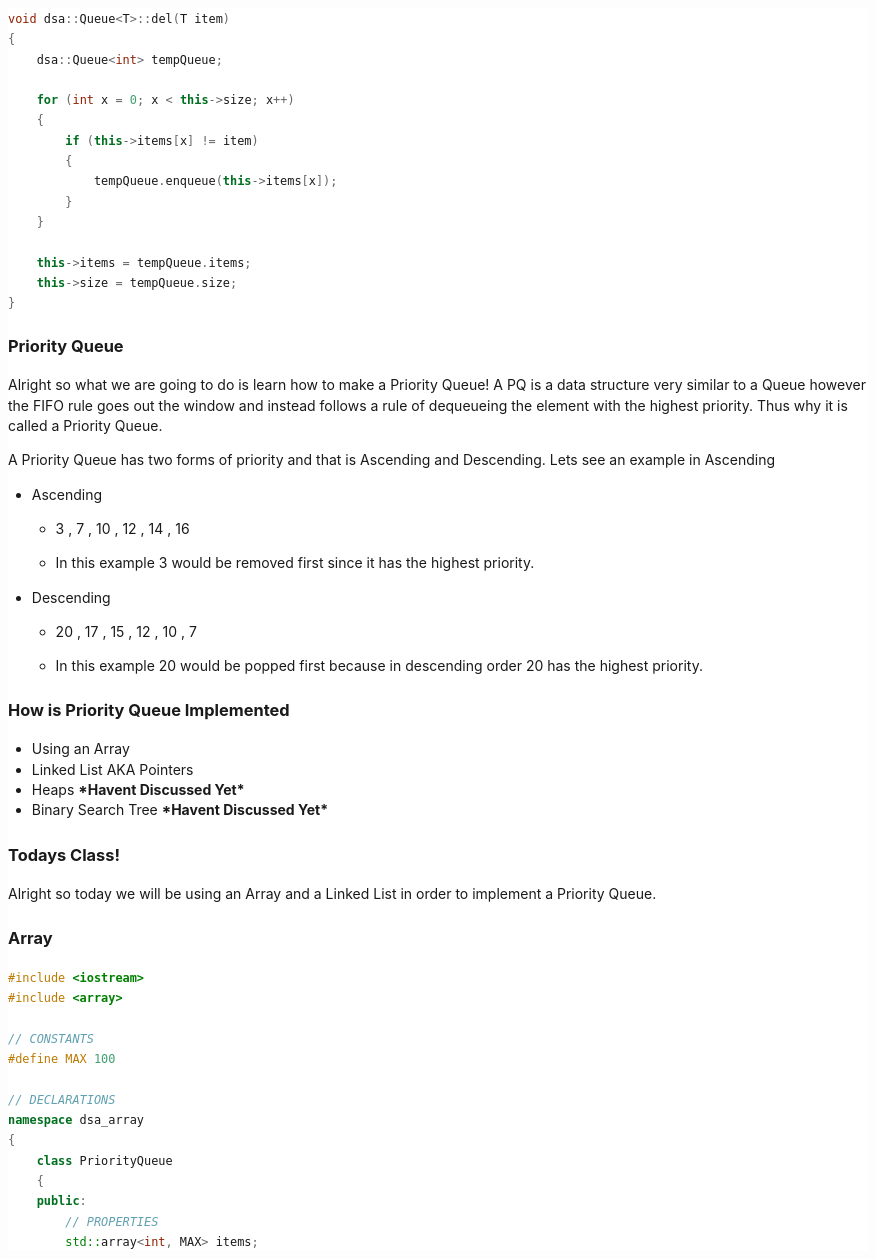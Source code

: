 ```c++
void dsa::Queue<T>::del(T item)
{
    dsa::Queue<int> tempQueue;

    for (int x = 0; x < this->size; x++)
    {
        if (this->items[x] != item)
        {
            tempQueue.enqueue(this->items[x]);
        }
    }

    this->items = tempQueue.items;
    this->size = tempQueue.size;
}
```

### Priority Queue

Alright so what we are going to do is learn how to make a Priority Queue! A PQ is a data structure very similar to a Queue however the FIFO rule goes out the window and instead follows a rule of dequeueing the element with the highest priority. Thus why it is called a Priority Queue.

A Priority Queue has two forms of priority and that is Ascending and Descending. Lets see an example in Ascending

- Ascending
    
    - 3 , 7 , 10 , 12 , 14 , 16
    
    - In this example 3 would be removed first since it has the highest priority.

- Descending

    - 20 , 17 , 15 , 12 , 10 , 7

    - In this example 20 would be popped first because in descending order 20 has the highest priority.

### How is Priority Queue Implemented

- Using an Array
- Linked List AKA Pointers
- Heaps  **\*Havent Discussed Yet\***
- Binary Search Tree  **\*Havent Discussed Yet\***

### Todays Class!
 
Alright so today we will be using an Array and a Linked List in order to implement a Priority Queue. 

### Array

```c++
#include <iostream>
#include <array>

// CONSTANTS
#define MAX 100

// DECLARATIONS
namespace dsa_array
{
    class PriorityQueue
    {
    public:
        // PROPERTIES
        std::array<int, MAX> items;
```